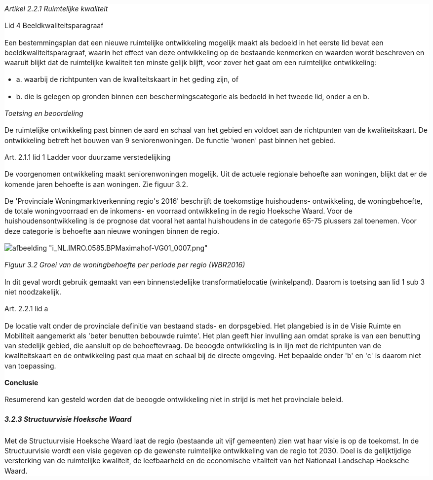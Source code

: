 *Artikel 2\.2\.1 Ruimtelijke kwaliteit*

Lid 4 Beeldkwaliteitsparagraaf

Een bestemmingsplan dat een nieuwe ruimtelijke ontwikkeling mogelijk maakt als bedoeld in het eerste lid bevat een beeldkwaliteitsparagraaf, waarin het effect van deze ontwikkeling op de bestaande kenmerken en waarden wordt beschreven en waaruit blijkt dat de ruimtelijke kwaliteit ten minste gelijk blijft, voor zover het gaat om een ruimtelijke ontwikkeling:

* a. waarbij de richtpunten van de kwaliteitskaart in het geding zijn, of

* b. die is gelegen op gronden binnen een beschermingscategorie als bedoeld in het tweede lid, onder a en b.

*Toetsing en beoordeling*

De ruimtelijke ontwikkeling past binnen de aard en schaal van het gebied en voldoet aan de richtpunten van de kwaliteitskaart. De ontwikkeling betreft het bouwen van 9 seniorenwoningen. De functie 'wonen' past binnen het gebied.

Art. 2\.1\.1 lid 1 Ladder voor duurzame verstedelijking

De voorgenomen ontwikkeling maakt seniorenwoningen mogelijk. Uit de actuele regionale behoefte aan woningen, blijkt dat er de komende jaren behoefte is aan woningen. Zie figuur 3\.2\.

De 'Provinciale Woningmarktverkenning regio's 2016' beschrijft de toekomstige huishoudens\- ontwikkeling, de woningbehoefte, de totale woningvoorraad en de inkomens\- en voorraad ontwikkeling in de regio Hoeksche Waard. Voor de huishoudensontwikkeling is de prognose dat vooral het aantal huishoudens in de categorie 65\-75 plussers zal toenemen. Voor deze categorie is behoefte aan nieuwe woningen binnen de regio.

![afbeelding "i_NL.IMRO.0585.BPMaximahof-VG01_0007.png"](i_NL.IMRO.0585.BPMaximahof-VG01_0007.png)

*Figuur 3\.2 Groei van de woningbehoefte per periode per regio (WBR2016\)*

In dit geval wordt gebruik gemaakt van een binnenstedelijke transformatielocatie (winkelpand). Daarom is toetsing aan lid 1 sub 3 niet noodzakelijk.

Art. 2\.2\.1 lid a

De locatie valt onder de provinciale definitie van bestaand stads\- en dorpsgebied. Het plangebied is in de Visie Ruimte en Mobiliteit aangemerkt als 'beter benutten bebouwde ruimte'. Het plan geeft hier invulling aan omdat sprake is van een benutting van stedelijk gebied, die aansluit op de behoeftevraag. De beoogde ontwikkeling is in lijn met de richtpunten van de kwaliteitskaart en de ontwikkeling past qua maat en schaal bij de directe omgeving. Het bepaalde onder 'b' en 'c' is daarom niet van toepassing.

**Conclusie**

Resumerend kan gesteld worden dat de beoogde ontwikkeling niet in strijd is met het provinciale beleid.

##### 3\.2\.3 Structuurvisie Hoeksche Waard

Met de Structuurvisie Hoeksche Waard laat de regio (bestaande uit vijf gemeenten) zien wat haar visie is op de toekomst. In de Structuurvisie wordt een visie gegeven op de gewenste ruimtelijke ontwikkeling van de regio tot 2030\. Doel is de gelijktijdige versterking van de ruimtelijke kwaliteit, de leefbaarheid en de economische vitaliteit van het Nationaal Landschap Hoeksche Waard.
